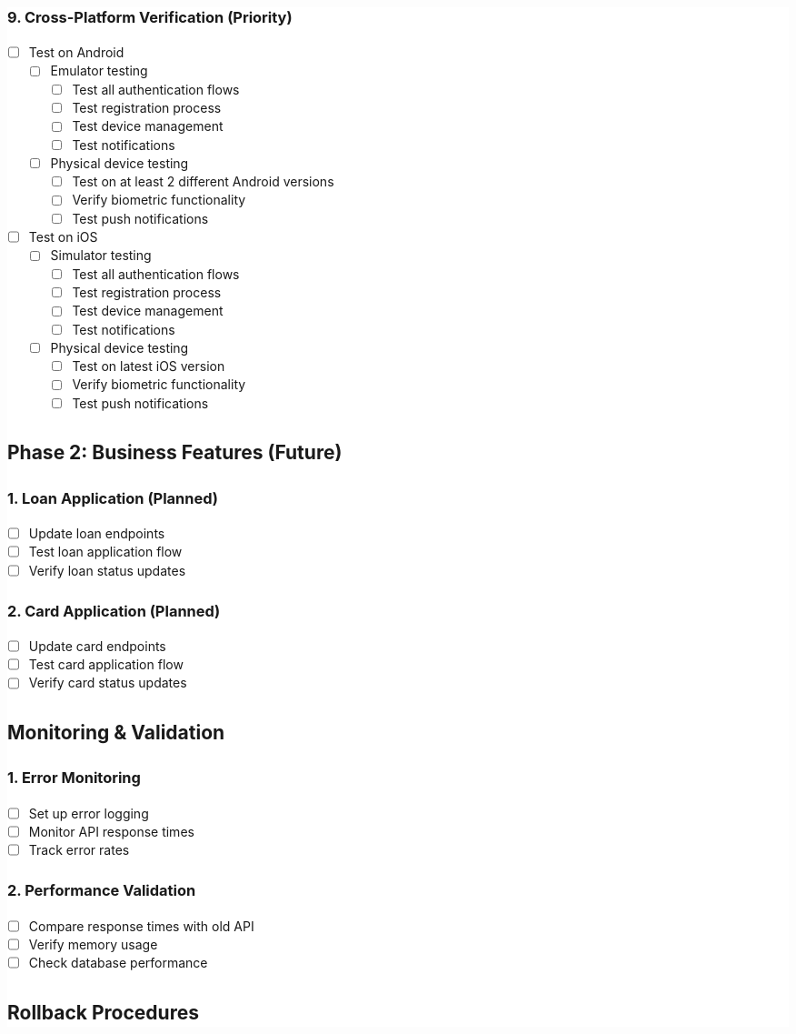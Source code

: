 ### 9. Cross-Platform Verification (Priority)
- [ ] Test on Android
  - [ ] Emulator testing
    - [ ] Test all authentication flows
    - [ ] Test registration process
    - [ ] Test device management
    - [ ] Test notifications
  - [ ] Physical device testing
    - [ ] Test on at least 2 different Android versions
    - [ ] Verify biometric functionality
    - [ ] Test push notifications
- [ ] Test on iOS
  - [ ] Simulator testing
    - [ ] Test all authentication flows
    - [ ] Test registration process
    - [ ] Test device management
    - [ ] Test notifications
  - [ ] Physical device testing
    - [ ] Test on latest iOS version
    - [ ] Verify biometric functionality
    - [ ] Test push notifications

## Phase 2: Business Features (Future)

### 1. Loan Application (Planned)
- [ ] Update loan endpoints
- [ ] Test loan application flow
- [ ] Verify loan status updates

### 2. Card Application (Planned)
- [ ] Update card endpoints
- [ ] Test card application flow
- [ ] Verify card status updates

## Monitoring & Validation

### 1. Error Monitoring
- [ ] Set up error logging
- [ ] Monitor API response times
- [ ] Track error rates

### 2. Performance Validation
- [ ] Compare response times with old API
- [ ] Verify memory usage
- [ ] Check database performance

## Rollback Procedures
